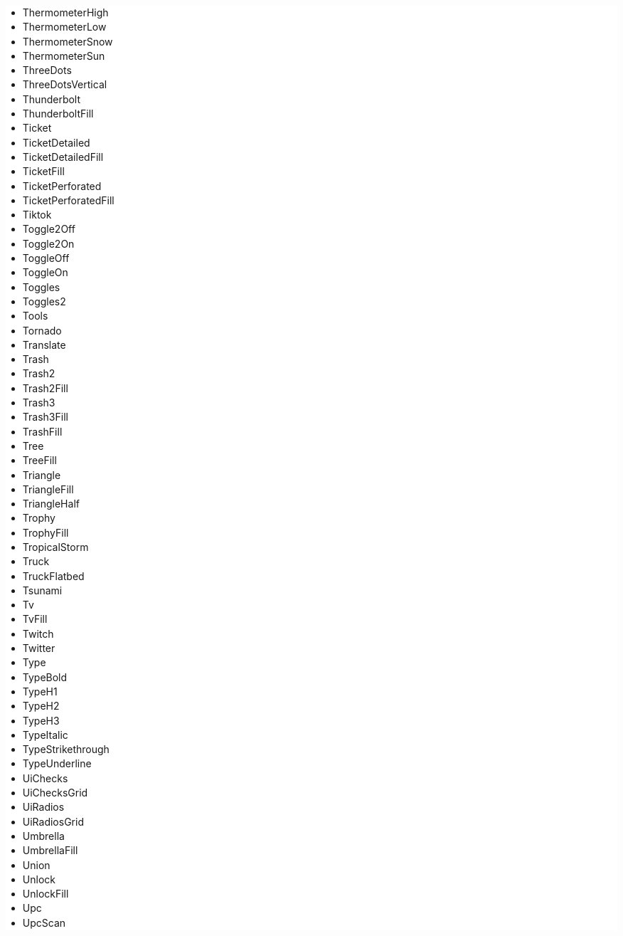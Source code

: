 - ThermometerHigh
- ThermometerLow
- ThermometerSnow
- ThermometerSun
- ThreeDots
- ThreeDotsVertical
- Thunderbolt
- ThunderboltFill
- Ticket
- TicketDetailed
- TicketDetailedFill
- TicketFill
- TicketPerforated
- TicketPerforatedFill
- Tiktok
- Toggle2Off
- Toggle2On
- ToggleOff
- ToggleOn
- Toggles
- Toggles2
- Tools
- Tornado
- Translate
- Trash
- Trash2
- Trash2Fill
- Trash3
- Trash3Fill
- TrashFill
- Tree
- TreeFill
- Triangle
- TriangleFill
- TriangleHalf
- Trophy
- TrophyFill
- TropicalStorm
- Truck
- TruckFlatbed
- Tsunami
- Tv
- TvFill
- Twitch
- Twitter
- Type
- TypeBold
- TypeH1
- TypeH2
- TypeH3
- TypeItalic
- TypeStrikethrough
- TypeUnderline
- UiChecks
- UiChecksGrid
- UiRadios
- UiRadiosGrid
- Umbrella
- UmbrellaFill
- Union
- Unlock
- UnlockFill
- Upc
- UpcScan